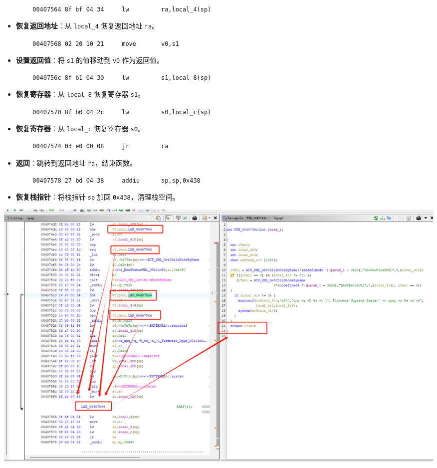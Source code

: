 ```plaintext
        00407564 8f bf 04 34     lw         ra,local_4(sp)
```
- **恢复返回地址**：从 `local_4` 恢复返回地址 `ra`。

```plaintext
        00407568 02 20 10 21     move       v0,s1
```
- **设置返回值**：将 `s1` 的值移动到 `v0` 作为返回值。

```plaintext
        0040756c 8f b1 04 30     lw         s1,local_8(sp)
```
- **恢复寄存器**：从 `local_8` 恢复寄存器 `s1`。

```plaintext
        00407570 8f b0 04 2c     lw         s0,local_c(sp)
```
- **恢复寄存器**：从 `local_c` 恢复寄存器 `s0`。

```plaintext
        00407574 03 e0 00 08     jr         ra
```
- **返回**：跳转到返回地址 `ra`，结束函数。

```plaintext
        00407578 27 bd 04 38     addiu      sp,sp,0x438
```
- **恢复栈指针**：将栈指针 `sp` 加回 `0x438`，清理栈空间。



![](vx_images/509832996142395.png)
